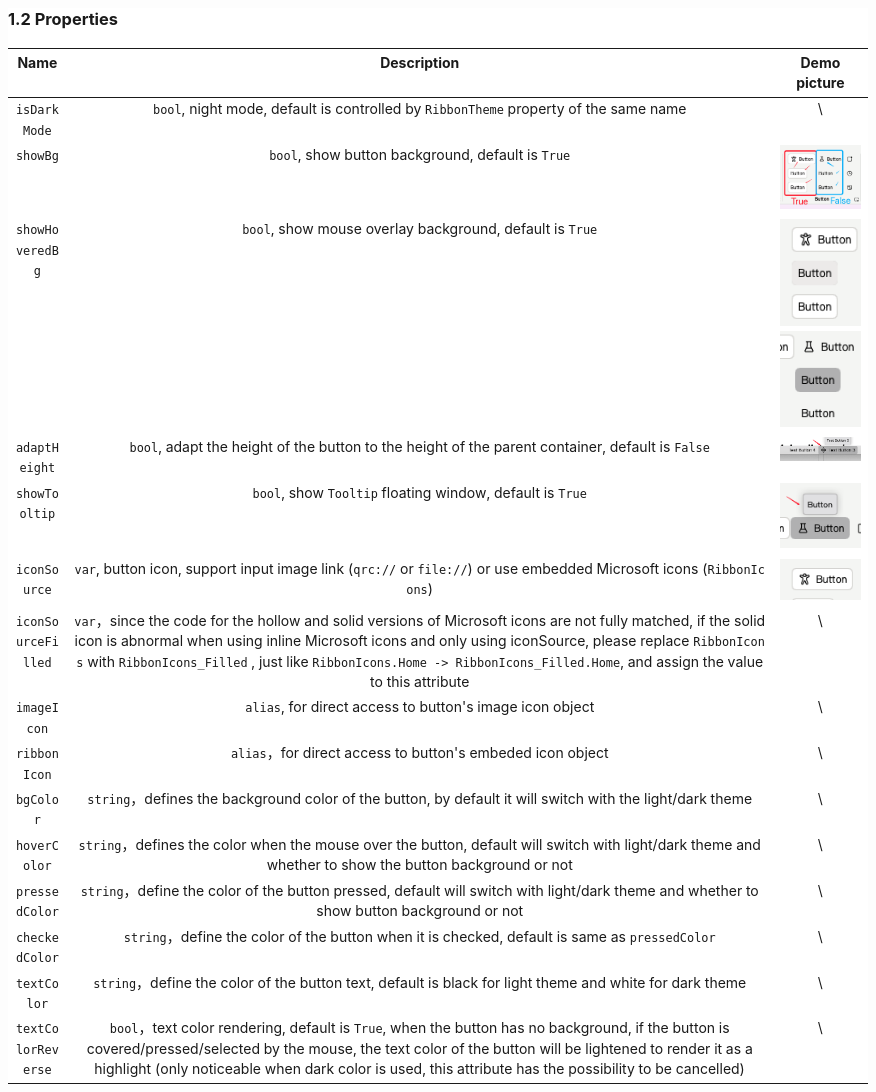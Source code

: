 ### 1.2 Properties

| Name | Description | Demo picture |
|:----:|:----:|:----:|
| `isDarkMode` | `bool`, night mode, default is controlled by `RibbonTheme` property of the same name | \ |
| `showBg` | `bool`, show button background, default is `True` | ![showBg-pic](../pictures/RibbonButton/RB-showBg.png) |
| `showHoveredBg` | `bool`, show mouse overlay background, default is `True` | ![showHoveredBg-pic-1](../pictures/RibbonButton/RB-showHoveredBg-1.png) ![showHoveredBg-pic-2](../pictures/RibbonButton/RB-showHoveredBg-2.png) |
| `adaptHeight` | `bool`, adapt the height of the button to the height of the parent container, default is `False` | ![adaptHeight-pic](../pictures/RibbonButton/RB-adaptHeight.png) |
| `showTooltip` | `bool`, show `Tooltip` floating window, default is `True` | ![showTooltip-pic](../pictures/RibbonButton/RB-showTooltip.png) |
| `iconSource` | `var`, button icon, support input image link (`qrc://` or `file://`) or use embedded Microsoft icons (`RibbonIcons`)  | ![iconSource-pic](../pictures/RibbonButton/RB-iconSource.png) |
| `iconSourceFilled` | `var`，since the code for the hollow and solid versions of Microsoft icons are not fully matched, if the solid icon is abnormal when using inline Microsoft icons and only using iconSource, please replace `RibbonIcons` with `RibbonIcons_Filled` , just like `RibbonIcons.Home -> RibbonIcons_Filled.Home`, and assign the value to this attribute | \ |
| `imageIcon` | `alias`,  for direct access to button's image icon object | \ |
| `ribbonIcon` | `alias`，for direct access to button's embeded icon object | \ |
| `bgColor` | `string`，defines the background color of the button, by default it will switch with the light/dark theme | \ |
| `hoverColor` | `string`，defines the color when the mouse over the button, default will switch with light/dark theme and whether to show the button background or not | \ |
| `pressedColor` | `string`，define the color of the button pressed, default will switch with light/dark theme and whether to show button background or not | \ |
| `checkedColor` | `string`，define the color of the button when it is checked, default is same as `pressedColor` | \ |
| `textColor` | `string`，define the color of the button text, default is black for light theme and white for dark theme | \ |
| `textColorReverse` | `bool`，text color rendering, default is `True`, when the button has no background, if the button is covered/pressed/selected by the mouse, the text color of the button will be lightened to render it as a highlight (only noticeable when dark color is used, this attribute has the possibility to be cancelled) | \ |
